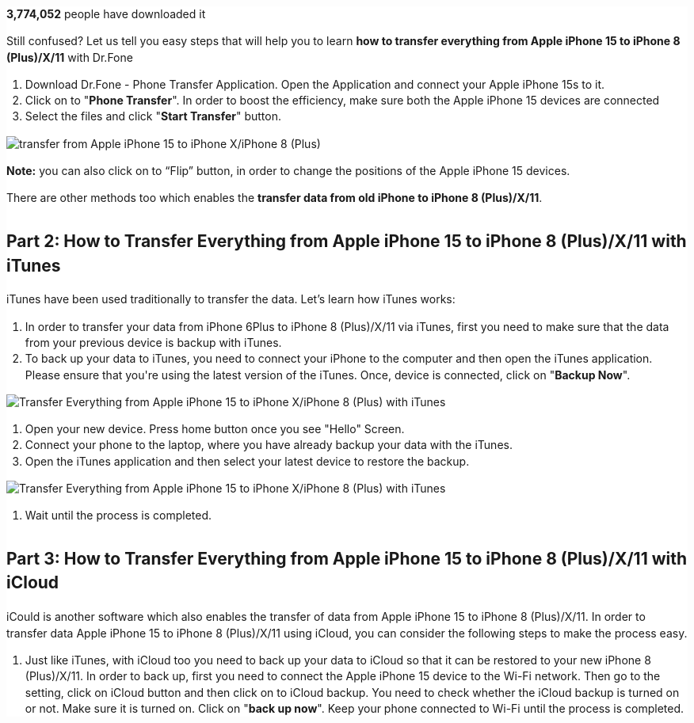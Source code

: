 **3,774,052** people have downloaded it

Still confused? Let us tell you easy steps that will help you to learn **how to transfer everything from Apple iPhone 15 to iPhone 8 (Plus)/X/11** with Dr.Fone

1. Download Dr.Fone - Phone Transfer Application. Open the Application and connect your Apple iPhone 15s to it.
2. Click on to "**Phone Transfer**". In order to boost the efficiency, make sure both the Apple iPhone 15 devices are connected
3. Select the files and click "**Start Transfer**" button.

![transfer from Apple iPhone 15 to iPhone X/iPhone 8 (Plus)](https://images.wondershare.com/drfone/guide/drfone-home.png "transfer from Apple iPhone 15 to iPhone X/iPhone 8 (Plus)")

**Note:** you can also click on to “Flip” button, in order to change the positions of the Apple iPhone 15 devices.

There are other methods too which enables the **transfer data from old iPhone to iPhone 8 (Plus)/X/11**.

## Part 2: How to Transfer Everything from Apple iPhone 15 to iPhone 8 (Plus)/X/11 with iTunes

iTunes have been used traditionally to transfer the data. Let’s learn how iTunes works:

1. In order to transfer your data from iPhone 6Plus to iPhone 8 (Plus)/X/11 via iTunes, first you need to make sure that the data from your previous device is backup with iTunes.
2. To back up your data to iTunes, you need to connect your iPhone to the computer and then open the iTunes application. Please ensure that you're using the latest version of the iTunes. Once, device is connected, click on "**Backup Now**".

![Transfer Everything from Apple iPhone 15 to iPhone X/iPhone 8 (Plus) with iTunes](https://images.wondershare.com/drfone/article/2017/09/transfer-from-iphone-to-iphone-x-1.jpg "Transfer Everything from Apple iPhone 15 to iPhone X/iPhone 8 (Plus) with iTunes")

1. Open your new device. Press home button once you see "Hello" Screen.
2. Connect your phone to the laptop, where you have already backup your data with the iTunes.
3. Open the iTunes application and then select your latest device to restore the backup.

![Transfer Everything from Apple iPhone 15 to iPhone X/iPhone 8 (Plus) with iTunes](https://images.wondershare.com/drfone/article/2017/09/transfer-from-iphone-to-iphone-x-2.jpg "Transfer Everything from Apple iPhone 15 to iPhone X/iPhone 8 (Plus) with iTunes")

1. Wait until the process is completed.

## Part 3: How to Transfer Everything from Apple iPhone 15 to iPhone 8 (Plus)/X/11 with iCloud

iCould is another software which also enables the transfer of data from Apple iPhone 15 to iPhone 8 (Plus)/X/11. In order to transfer data Apple iPhone 15 to iPhone 8 (Plus)/X/11 using iCloud, you can consider the following steps to make the process easy.

1. Just like iTunes, with iCloud too you need to back up your data to iCloud so that it can be restored to your new iPhone 8 (Plus)/X/11. In order to back up, first you need to connect the Apple iPhone 15 device to the Wi-Fi network. Then go to the setting, click on iCloud button and then click on to iCloud backup. You need to check whether the iCloud backup is turned on or not. Make sure it is turned on. Click on "**back up now**". Keep your phone connected to Wi-Fi until the process is completed.
